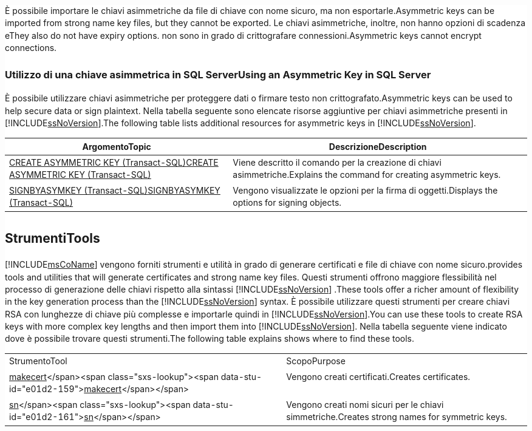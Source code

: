  <span data-ttu-id="e01d2-140">È possibile importare le chiavi asimmetriche da file di chiave con nome sicuro, ma non esportarle.</span><span class="sxs-lookup"><span data-stu-id="e01d2-140">Asymmetric keys can be imported from strong name key files, but they cannot be exported.</span></span> <span data-ttu-id="e01d2-141">Le chiavi asimmetriche, inoltre, non hanno opzioni di scadenza e</span><span class="sxs-lookup"><span data-stu-id="e01d2-141">They also do not have expiry options.</span></span> <span data-ttu-id="e01d2-142">non sono in grado di crittografare connessioni.</span><span class="sxs-lookup"><span data-stu-id="e01d2-142">Asymmetric keys cannot encrypt connections.</span></span>  
  
### <a name="using-an-asymmetric-key-in-sql-server"></a><span data-ttu-id="e01d2-143">Utilizzo di una chiave asimmetrica in SQL Server</span><span class="sxs-lookup"><span data-stu-id="e01d2-143">Using an Asymmetric Key in SQL Server</span></span>  
 <span data-ttu-id="e01d2-144">È possibile utilizzare chiavi asimmetriche per proteggere dati o firmare testo non crittografato.</span><span class="sxs-lookup"><span data-stu-id="e01d2-144">Asymmetric keys can be used to help secure data or sign plaintext.</span></span> <span data-ttu-id="e01d2-145">Nella tabella seguente sono elencate risorse aggiuntive per chiavi asimmetriche presenti in [!INCLUDE[ssNoVersion](../../includes/ssnoversion-md.md)].</span><span class="sxs-lookup"><span data-stu-id="e01d2-145">The following table lists additional resources for asymmetric keys in [!INCLUDE[ssNoVersion](../../includes/ssnoversion-md.md)].</span></span>  
  
|<span data-ttu-id="e01d2-146">Argomento</span><span class="sxs-lookup"><span data-stu-id="e01d2-146">Topic</span></span>|<span data-ttu-id="e01d2-147">Descrizione</span><span class="sxs-lookup"><span data-stu-id="e01d2-147">Description</span></span>|  
|-----------|-----------------|  
|[<span data-ttu-id="e01d2-148">CREATE ASYMMETRIC KEY &#40;Transact-SQL&#41;</span><span class="sxs-lookup"><span data-stu-id="e01d2-148">CREATE ASYMMETRIC KEY &#40;Transact-SQL&#41;</span></span>](/sql/t-sql/statements/create-asymmetric-key-transact-sql)|<span data-ttu-id="e01d2-149">Viene descritto il comando per la creazione di chiavi asimmetriche.</span><span class="sxs-lookup"><span data-stu-id="e01d2-149">Explains the command for creating asymmetric keys.</span></span>|  
|[<span data-ttu-id="e01d2-150">SIGNBYASYMKEY &#40;Transact-SQL&#41;</span><span class="sxs-lookup"><span data-stu-id="e01d2-150">SIGNBYASYMKEY &#40;Transact-SQL&#41;</span></span>](/sql/t-sql/functions/signbyasymkey-transact-sql)|<span data-ttu-id="e01d2-151">Vengono visualizzate le opzioni per la firma di oggetti.</span><span class="sxs-lookup"><span data-stu-id="e01d2-151">Displays the options for signing objects.</span></span>|  
  
## <a name="tools"></a><span data-ttu-id="e01d2-152">Strumenti</span><span class="sxs-lookup"><span data-stu-id="e01d2-152">Tools</span></span>  
 [!INCLUDE[msCoName](../../includes/msconame-md.md)] <span data-ttu-id="e01d2-153">vengono forniti strumenti e utilità in grado di generare certificati e file di chiave con nome sicuro.</span><span class="sxs-lookup"><span data-stu-id="e01d2-153">provides tools and utilities that will generate certificates and strong name key files.</span></span> <span data-ttu-id="e01d2-154">Questi strumenti offrono maggiore flessibilità nel processo di generazione delle chiavi rispetto alla sintassi [!INCLUDE[ssNoVersion](../../includes/ssnoversion-md.md)] .</span><span class="sxs-lookup"><span data-stu-id="e01d2-154">These tools offer a richer amount of flexibility in the key generation process than the [!INCLUDE[ssNoVersion](../../includes/ssnoversion-md.md)] syntax.</span></span> <span data-ttu-id="e01d2-155">È possibile utilizzare questi strumenti per creare chiavi RSA con lunghezze di chiave più complesse e importarle quindi in [!INCLUDE[ssNoVersion](../../includes/ssnoversion-md.md)].</span><span class="sxs-lookup"><span data-stu-id="e01d2-155">You can use these tools to create RSA keys with more complex key lengths and then import them into [!INCLUDE[ssNoVersion](../../includes/ssnoversion-md.md)].</span></span> <span data-ttu-id="e01d2-156">Nella tabella seguente viene indicato dove è possibile trovare questi strumenti.</span><span class="sxs-lookup"><span data-stu-id="e01d2-156">The following table explains shows where to find these tools.</span></span>  
  
|||  
|-|-|  
|<span data-ttu-id="e01d2-157">Strumento</span><span class="sxs-lookup"><span data-stu-id="e01d2-157">Tool</span></span>|<span data-ttu-id="e01d2-158">Scopo</span><span class="sxs-lookup"><span data-stu-id="e01d2-158">Purpose</span></span>|  
|<span data-ttu-id="e01d2-159">[makecert](https://msdn2.microsoft.com/library/bfsktky3\(VS.80\).aspx)</span><span class="sxs-lookup"><span data-stu-id="e01d2-159">[makecert](https://msdn2.microsoft.com/library/bfsktky3\(VS.80\).aspx)</span></span>|<span data-ttu-id="e01d2-160">Vengono creati certificati.</span><span class="sxs-lookup"><span data-stu-id="e01d2-160">Creates certificates.</span></span>|  
|<span data-ttu-id="e01d2-161">[sn](https://msdn2.microsoft.com/library/k5b5tt23\(VS.80\).aspx)</span><span class="sxs-lookup"><span data-stu-id="e01d2-161">[sn](https://msdn2.microsoft.com/library/k5b5tt23\(VS.80\).aspx)</span></span>|<span data-ttu-id="e01d2-162">Vengono creati nomi sicuri per le chiavi simmetriche.</span><span class="sxs-lookup"><span data-stu-id="e01d2-162">Creates strong names for symmetric keys.</span></span>|  
  